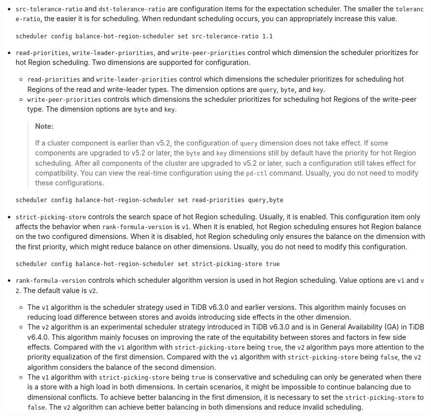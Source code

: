 - `src-tolerance-ratio` and `dst-tolerance-ratio` are configuration items for the expectation scheduler. The smaller the `tolerance-ratio`, the easier it is for scheduling. When redundant scheduling occurs, you can appropriately increase this value.

    ```bash
    scheduler config balance-hot-region-scheduler set src-tolerance-ratio 1.1
    ```

- `read-priorities`, `write-leader-priorities`, and `write-peer-priorities` control which dimension the scheduler prioritizes for hot Region scheduling. Two dimensions are supported for configuration.

    - `read-priorities` and `write-leader-priorities` control which dimensions the scheduler prioritizes for scheduling hot Regions of the read and write-leader types. The dimension options are `query`, `byte`, and `key`.
    - `write-peer-priorities` controls which dimensions the scheduler prioritizes for scheduling hot Regions of the write-peer type. The dimension options are `byte` and `key`.

    > **Note:**
    >
    > If a cluster component is earlier than v5.2, the configuration of `query` dimension does not take effect. If some components are upgraded to v5.2 or later, the `byte` and `key` dimensions still by default have the priority for hot Region scheduling. After all components of the cluster are upgraded to v5.2 or later, such a configuration still takes effect for compatibility. You can view the real-time configuration using the `pd-ctl` command. Usually, you do not need to modify these configurations.

    ```bash
    scheduler config balance-hot-region-scheduler set read-priorities query,byte
    ```

- `strict-picking-store` controls the search space of hot Region scheduling. Usually, it is enabled. This configuration item only affects the behavior when `rank-formula-version` is `v1`. When it is enabled, hot Region scheduling ensures hot Region balance on the two configured dimensions. When it is disabled, hot Region scheduling only ensures the balance on the dimension with the first priority, which might reduce balance on other dimensions. Usually, you do not need to modify this configuration.

    ```bash
    scheduler config balance-hot-region-scheduler set strict-picking-store true
    ```

- `rank-formula-version` controls which scheduler algorithm version is used in hot Region scheduling. Value options are `v1` and `v2`. The default value is `v2`.

    - The `v1` algorithm is the scheduler strategy used in TiDB v6.3.0 and earlier versions. This algorithm mainly focuses on reducing load difference between stores and avoids introducing side effects in the other dimension.
    - The `v2` algorithm is an experimental scheduler strategy introduced in TiDB v6.3.0 and is in General Availability (GA) in TiDB v6.4.0. This algorithm mainly focuses on improving the rate of the equitability between stores and factors in few side effects. Compared with the `v1` algorithm with `strict-picking-store` being `true`, the `v2` algorithm pays more attention to the priority equalization of the first dimension. Compared with the `v1` algorithm with `strict-picking-store` being `false`, the `v2` algorithm considers the balance of the second dimension.
    - The `v1` algorithm with `strict-picking-store` being `true` is conservative and scheduling can only be generated when there is a store with a high load in both dimensions. In certain scenarios, it might be impossible to continue balancing due to dimensional conflicts. To achieve better balancing in the first dimension, it is necessary to set the `strict-picking-store` to `false`. The `v2` algorithm can achieve better balancing in both dimensions and reduce invalid scheduling.
